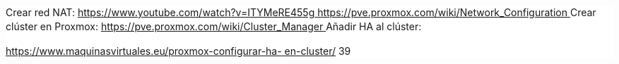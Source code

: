 Crear red NAT: [https://www.youtube.com/watch?v=ITYMeRE455g ](https://www.youtube.com/watch?v=ITYMeRE455g)[https://pve.proxmox.com/wiki/Network_Configuration ](https://pve.proxmox.com/wiki/Network_Configuration)Crear clúster en Proxmox: [https://pve.proxmox.com/wiki/Cluster_Manager ](https://pve.proxmox.com/wiki/Cluster_Manager)Añadir HA al clúster:

[https://www.maquinasvirtuales.eu/proxmox-configurar-ha- en-cluster/](https://www.maquinasvirtuales.eu/proxmox-configurar-ha-en-cluster/)
39
